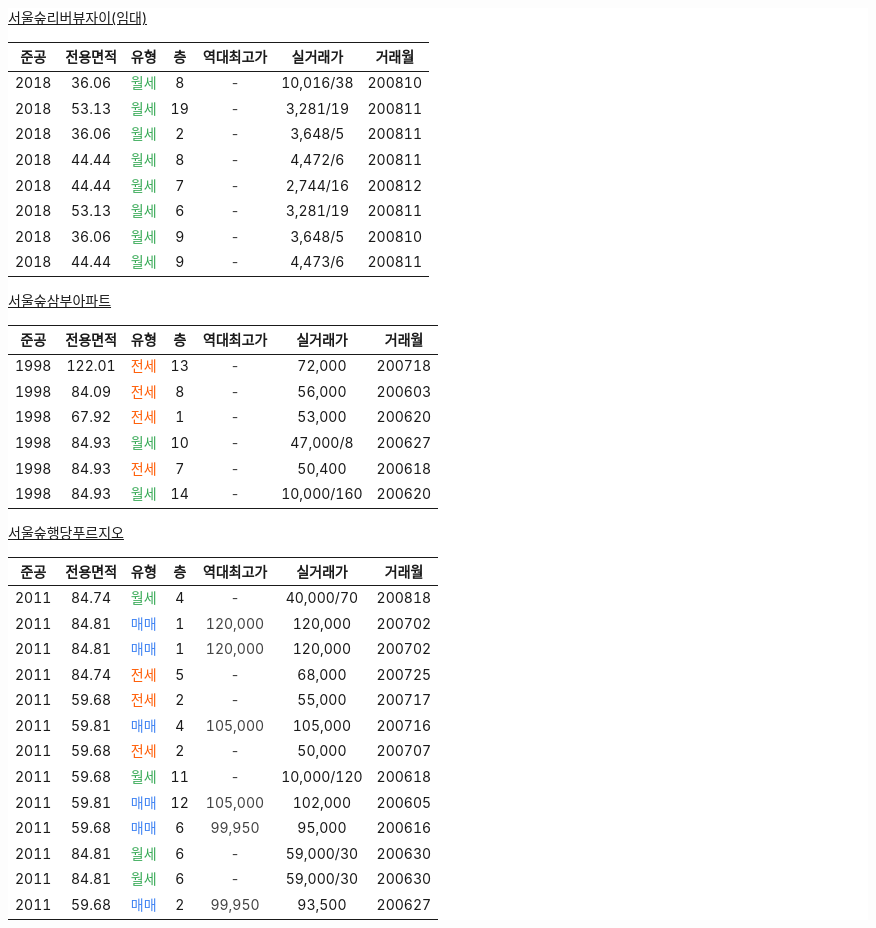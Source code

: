 
[서울숲리버뷰자이(임대)](https://search.naver.com/search.naver?query=%EC%84%9C%EC%9A%B8%ED%8A%B9%EB%B3%84%EC%8B%9C+%EC%84%B1%EB%8F%99%EA%B5%AC+%ED%96%89%EB%8B%B9%EB%8F%99+%EC%84%9C%EC%9A%B8%EC%88%B2%EB%A6%AC%EB%B2%84%EB%B7%B0%EC%9E%90%EC%9D%B4%28%EC%9E%84%EB%8C%80%29)

|준공|전용면적|유형|층|역대최고가|실거래가|거래월|
|:---:|:---:|:---:|:---:|:---:|:---:|:---:|
|2018|36.06|<span style="color:#34a853">월세</span>|8|<span style="color:#444444">-</span>|10,016/38|200810|
|2018|53.13|<span style="color:#34a853">월세</span>|19|<span style="color:#444444">-</span>|3,281/19|200811|
|2018|36.06|<span style="color:#34a853">월세</span>|2|<span style="color:#444444">-</span>|3,648/5|200811|
|2018|44.44|<span style="color:#34a853">월세</span>|8|<span style="color:#444444">-</span>|4,472/6|200811|
|2018|44.44|<span style="color:#34a853">월세</span>|7|<span style="color:#444444">-</span>|2,744/16|200812|
|2018|53.13|<span style="color:#34a853">월세</span>|6|<span style="color:#444444">-</span>|3,281/19|200811|
|2018|36.06|<span style="color:#34a853">월세</span>|9|<span style="color:#444444">-</span>|3,648/5|200810|
|2018|44.44|<span style="color:#34a853">월세</span>|9|<span style="color:#444444">-</span>|4,473/6|200811|

[서울숲삼부아파트](https://search.naver.com/search.naver?query=%EC%84%9C%EC%9A%B8%ED%8A%B9%EB%B3%84%EC%8B%9C+%EC%84%B1%EB%8F%99%EA%B5%AC+%ED%96%89%EB%8B%B9%EB%8F%99+%EC%84%9C%EC%9A%B8%EC%88%B2%EC%82%BC%EB%B6%80%EC%95%84%ED%8C%8C%ED%8A%B8)

|준공|전용면적|유형|층|역대최고가|실거래가|거래월|
|:---:|:---:|:---:|:---:|:---:|:---:|:---:|
|1998|122.01|<span style="color:#ff5a00">전세</span>|13|<span style="color:#444444">-</span>|72,000|200718|
|1998|84.09|<span style="color:#ff5a00">전세</span>|8|<span style="color:#444444">-</span>|56,000|200603|
|1998|67.92|<span style="color:#ff5a00">전세</span>|1|<span style="color:#444444">-</span>|53,000|200620|
|1998|84.93|<span style="color:#34a853">월세</span>|10|<span style="color:#444444">-</span>|47,000/8|200627|
|1998|84.93|<span style="color:#ff5a00">전세</span>|7|<span style="color:#444444">-</span>|50,400|200618|
|1998|84.93|<span style="color:#34a853">월세</span>|14|<span style="color:#444444">-</span>|10,000/160|200620|

[서울숲행당푸르지오](https://search.naver.com/search.naver?query=%EC%84%9C%EC%9A%B8%ED%8A%B9%EB%B3%84%EC%8B%9C+%EC%84%B1%EB%8F%99%EA%B5%AC+%ED%96%89%EB%8B%B9%EB%8F%99+%EC%84%9C%EC%9A%B8%EC%88%B2%ED%96%89%EB%8B%B9%ED%91%B8%EB%A5%B4%EC%A7%80%EC%98%A4)

|준공|전용면적|유형|층|역대최고가|실거래가|거래월|
|:---:|:---:|:---:|:---:|:---:|:---:|:---:|
|2011|84.74|<span style="color:#34a853">월세</span>|4|<span style="color:#444444">-</span>|40,000/70|200818|
|2011|84.81|<span style="color:#4285f3">매매</span>|1|<span style="color:#444444">120,000</span>|120,000|200702|
|2011|84.81|<span style="color:#4285f3">매매</span>|1|<span style="color:#444444">120,000</span>|120,000|200702|
|2011|84.74|<span style="color:#ff5a00">전세</span>|5|<span style="color:#444444">-</span>|68,000|200725|
|2011|59.68|<span style="color:#ff5a00">전세</span>|2|<span style="color:#444444">-</span>|55,000|200717|
|2011|59.81|<span style="color:#4285f3">매매</span>|4|<span style="color:#444444">105,000</span>|105,000|200716|
|2011|59.68|<span style="color:#ff5a00">전세</span>|2|<span style="color:#444444">-</span>|50,000|200707|
|2011|59.68|<span style="color:#34a853">월세</span>|11|<span style="color:#444444">-</span>|10,000/120|200618|
|2011|59.81|<span style="color:#4285f3">매매</span>|12|<span style="color:#444444">105,000</span>|102,000|200605|
|2011|59.68|<span style="color:#4285f3">매매</span>|6|<span style="color:#444444">99,950</span>|95,000|200616|
|2011|84.81|<span style="color:#34a853">월세</span>|6|<span style="color:#444444">-</span>|59,000/30|200630|
|2011|84.81|<span style="color:#34a853">월세</span>|6|<span style="color:#444444">-</span>|59,000/30|200630|
|2011|59.68|<span style="color:#4285f3">매매</span>|2|<span style="color:#444444">99,950</span>|93,500|200627|